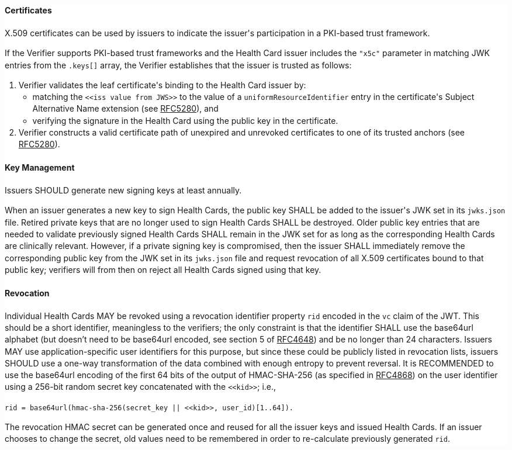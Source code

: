 <p></p>

#### Certificates

X.509 certificates can be used by issuers to indicate the issuer's participation in a PKI-based trust framework.

If the Verifier supports PKI-based trust frameworks and the Health Card issuer includes the `"x5c"` parameter in matching JWK entries from the `.keys[]` array,
the Verifier establishes that the issuer is trusted as follows:

1. Verifier validates the leaf certificate's binding to the Health Card issuer by:
    * matching the `<<iss value from JWS>>` to the value of a `uniformResourceIdentifier`
    entry in the certificate's Subject Alternative Name extension
    (see [RFC5280](https://tools.ietf.org/html/rfc5280#section-4.2.1.6)), and
    * verifying the signature in the Health Card using the public key in the certificate.
2. Verifier constructs a valid certificate path of unexpired and unrevoked certificates to one of its trusted anchors
 (see [RFC5280](https://tools.ietf.org/html/rfc5280#section-6)).

<p></p>

#### Key Management

Issuers SHOULD generate new signing keys at least annually.

When an issuer generates a new key to sign Health Cards, the public key SHALL be added to the
issuer's JWK set in its `jwks.json` file. Retired private keys that are no longer used to sign Health Cards SHALL be destroyed.
Older public key entries that are needed to validate previously
signed Health Cards SHALL remain in the JWK set for as long as the corresponding Health Cards
are clinically relevant. However, if a private signing key is compromised, then the issuer SHALL immediately remove the corresponding public key from the JWK set in its `jwks.json` file and request revocation of all X.509 certificates bound to that public key; verifiers will from then on reject all Health Cards signed using that key.

<p></p>

#### Revocation

Individual Health Cards MAY be revoked using a revocation identifier property `rid` encoded in the `vc` claim of the JWT. This should be a short identifier, meaningless to the verifiers; the only constraint is that the identifier SHALL use the base64url alphabet (but doesn’t need to be base64url encoded, see section 5 of [RFC4648](https://tools.ietf.org/html/rfc4648#section-5)) and be no longer than 24 characters. Issuers MAY use application-specific user identifiers for this purpose, but since these could be publicly listed in revocation lists, issuers SHOULD use a one-way transformation of the data combined with enough entropy to prevent reversal. It is RECOMMENDED to use the base64url encoding of the first 64 bits of the output of HMAC-SHA-256 (as specified in [RFC4868](https://tools.ietf.org/html/rfc4868)) on the user identifier using a 256-bit random secret key concatenated with the `<<kid>>`; i.e.,

```
rid = base64url(hmac-sha-256(secret_key || <<kid>>, user_id)[1..64]).
```
The revocation HMAC secret can be generated once and reused for all the issuer keys and issued Health Cards. If an issuer chooses to change the secret, old values need to be remembered in order to re-calculate previously generated `rid`.
